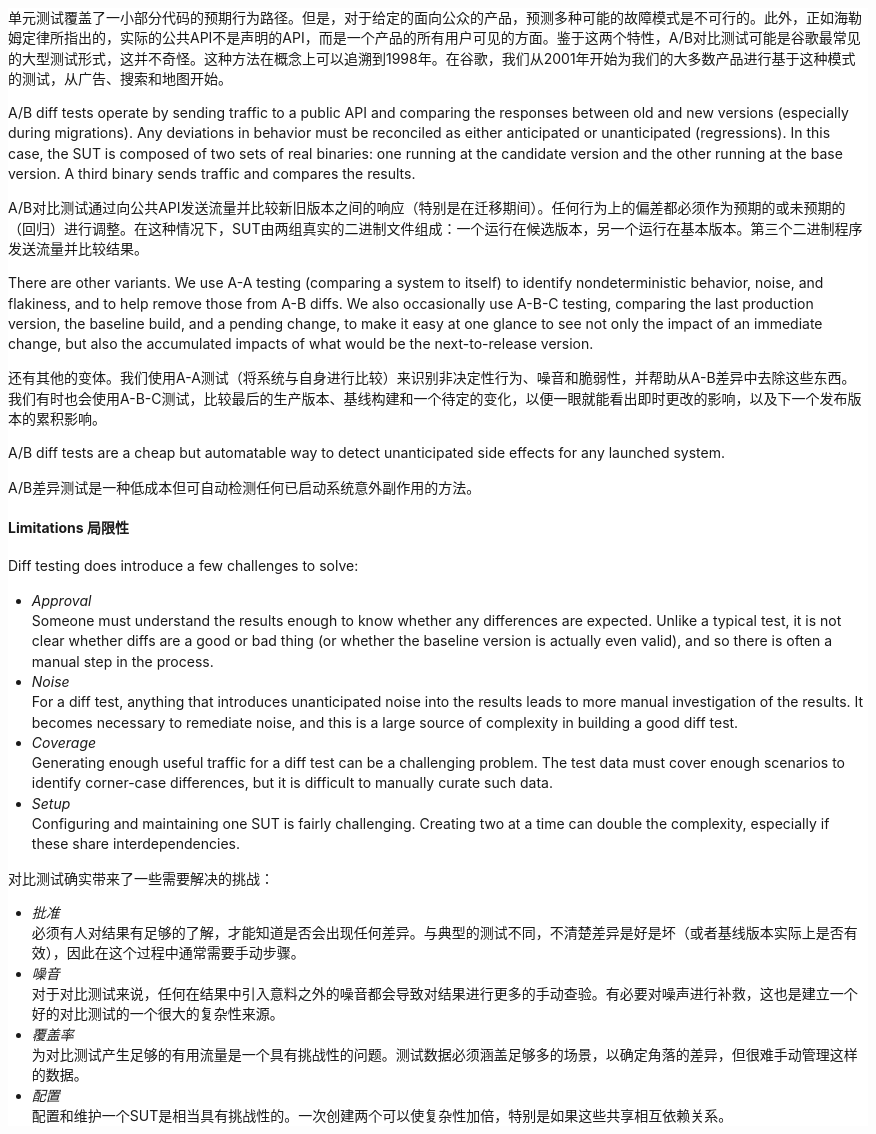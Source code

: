 单元测试覆盖了一小部分代码的预期行为路径。但是，对于给定的面向公众的产品，预测多种可能的故障模式是不可行的。此外，正如海勒姆定律所指出的，实际的公共API不是声明的API，而是一个产品的所有用户可见的方面。鉴于这两个特性，A/B对比测试可能是谷歌最常见的大型测试形式，这并不奇怪。这种方法在概念上可以追溯到1998年。在谷歌，我们从2001年开始为我们的大多数产品进行基于这种模式的测试，从广告、搜索和地图开始。

A/B diff tests operate by sending traffic to a public API and comparing the responses between old and new versions (especially during migrations). Any deviations in behavior must be reconciled as either anticipated or unanticipated (regressions). In this case, the SUT is composed of two sets of real binaries: one running at the candidate version and the other running at the base version. A third binary sends traffic and compares the results.

A/B对比测试通过向公共API发送流量并比较新旧版本之间的响应（特别是在迁移期间）。任何行为上的偏差都必须作为预期的或未预期的（回归）进行调整。在这种情况下，SUT由两组真实的二进制文件组成：一个运行在候选版本，另一个运行在基本版本。第三个二进制程序发送流量并比较结果。

There are other variants. We use A-A testing (comparing a system to itself) to identify nondeterministic behavior, noise, and flakiness, and to help remove those from A-B diffs. We also occasionally use A-B-C testing, comparing the last production version, the baseline build, and a pending change, to make it easy at one glance to see not only the impact of an immediate change, but also the accumulated impacts of what would be the next-to-release version.

还有其他的变体。我们使用A-A测试（将系统与自身进行比较）来识别非决定性行为、噪音和脆弱性，并帮助从A-B差异中去除这些东西。我们有时也会使用A-B-C测试，比较最后的生产版本、基线构建和一个待定的变化，以便一眼就能看出即时更改的影响，以及下一个发布版本的累积影响。

A/B diff tests are a cheap but automatable way to detect unanticipated side effects for any launched system.

A/B差异测试是一种低成本但可自动检测任何已启动系统意外副作用的方法。

#### Limitations  局限性

Diff testing does introduce a few challenges to solve:

- *Approval*  
	Someone must understand the results enough to know whether any differences are expected. Unlike a typical test, it is not clear whether diffs are a good or bad thing (or whether the baseline version is actually even valid), and so there is often a manual step in the process.
- *Noise*  
	For a diff test, anything that introduces unanticipated noise into the results leads to more manual investigation of the results. It becomes necessary to remediate noise, and this is a large source of complexity in building a good diff test.
- *Coverage*  
	Generating enough useful traffic for a diff test can be a challenging problem. The test data must cover enough scenarios to identify corner-case differences, but it is difficult to manually curate such data.
- *Setup*  
	Configuring and maintaining one SUT is fairly challenging. Creating two at a time can double the complexity, especially if these share interdependencies.

对比测试确实带来了一些需要解决的挑战：

- *批准*  
	必须有人对结果有足够的了解，才能知道是否会出现任何差异。与典型的测试不同，不清楚差异是好是坏（或者基线版本实际上是否有效），因此在这个过程中通常需要手动步骤。
- *噪音*  
	对于对比测试来说，任何在结果中引入意料之外的噪音都会导致对结果进行更多的手动查验。有必要对噪声进行补救，这也是建立一个好的对比测试的一个很大的复杂性来源。
- *覆盖率*  
	为对比测试产生足够的有用流量是一个具有挑战性的问题。测试数据必须涵盖足够多的场景，以确定角落的差异，但很难手动管理这样的数据。
- *配置*  
	配置和维护一个SUT是相当具有挑战性的。一次创建两个可以使复杂性加倍，特别是如果这些共享相互依赖关系。
